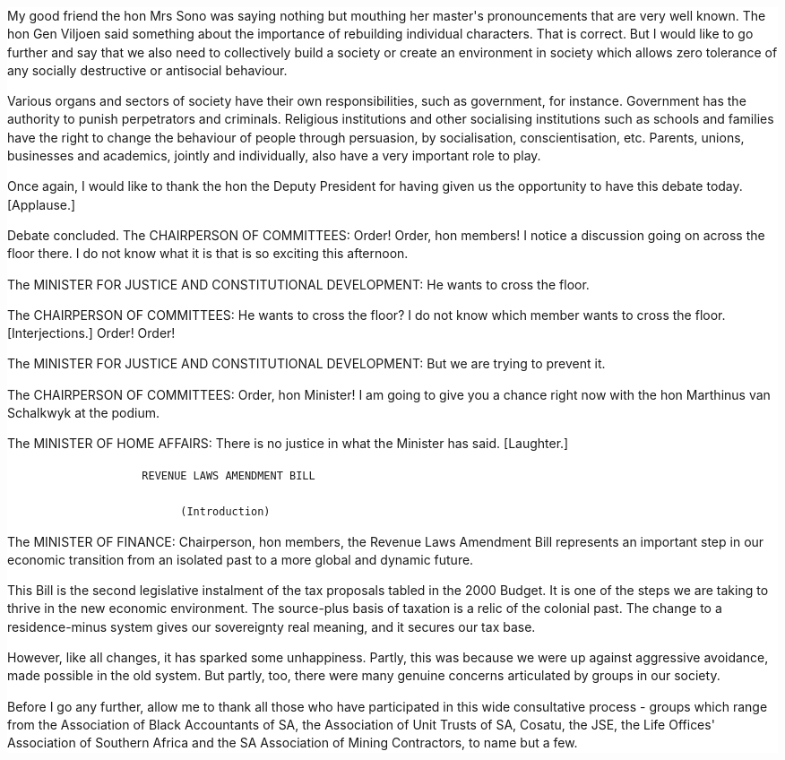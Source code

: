 My good friend the hon Mrs Sono was saying nothing but mouthing her
master's pronouncements that are very well known. The hon Gen Viljoen said
something about the importance of rebuilding individual characters. That is
correct. But I would like to go further and say that we also need to
collectively build a society or create an environment in society which
allows zero tolerance of any socially destructive or antisocial behaviour.

Various organs and sectors of society have their own responsibilities, such
as government, for instance. Government has the authority to punish
perpetrators and criminals. Religious institutions and other socialising
institutions such as schools and families have the right to change the
behaviour of people through persuasion, by socialisation, conscientisation,
etc. Parents, unions, businesses and academics, jointly and individually,
also have a very important role to play.

Once again, I would like to thank the hon the Deputy President for having
given us the opportunity to have this debate today. [Applause.]

Debate concluded.
The CHAIRPERSON OF COMMITTEES: Order! Order, hon members! I notice a
discussion going on across the floor there. I do not know what it is that
is so exciting this afternoon.

The MINISTER FOR JUSTICE AND CONSTITUTIONAL DEVELOPMENT: He wants to cross
the floor.

The CHAIRPERSON OF COMMITTEES: He wants to cross the floor? I do not know
which member wants to cross the floor. [Interjections.] Order! Order!

The MINISTER FOR JUSTICE AND CONSTITUTIONAL DEVELOPMENT: But we are trying
to prevent it.

The CHAIRPERSON OF COMMITTEES: Order, hon Minister! I am going to give you
a chance right now with the hon Marthinus van Schalkwyk at the podium.

The MINISTER OF HOME AFFAIRS: There is no justice in what the Minister has
said. [Laughter.]

                         REVENUE LAWS AMENDMENT BILL

                               (Introduction)
The MINISTER OF FINANCE: Chairperson, hon members, the Revenue Laws
Amendment Bill represents an important step in our economic transition from
an isolated past to a more global and dynamic future.

This Bill is the second legislative instalment of the tax proposals tabled
in the 2000 Budget. It is one of the steps we are taking to thrive in the
new economic environment. The source-plus basis of taxation is a relic of
the colonial past. The change to a residence-minus system gives our
sovereignty real meaning, and it secures our tax base.

However, like all changes, it has sparked some unhappiness. Partly, this
was because we were up against aggressive avoidance, made possible in the
old system. But partly, too, there were many genuine concerns articulated
by groups in our society.

Before I go any further, allow me to thank all those who have participated
in this wide consultative process - groups which range from the Association
of Black Accountants of SA, the Association of Unit Trusts of SA, Cosatu,
the JSE, the Life Offices' Association of Southern Africa and the SA
Association of Mining Contractors, to name but a few.
